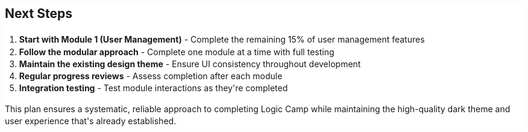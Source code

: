 ## Next Steps

1. **Start with Module 1 (User Management)** - Complete the remaining 15% of user management features
2. **Follow the modular approach** - Complete one module at a time with full testing
3. **Maintain the existing design theme** - Ensure UI consistency throughout development
4. **Regular progress reviews** - Assess completion after each module
5. **Integration testing** - Test module interactions as they're completed

This plan ensures a systematic, reliable approach to completing Logic Camp while maintaining the high-quality dark theme and user experience that's already established.